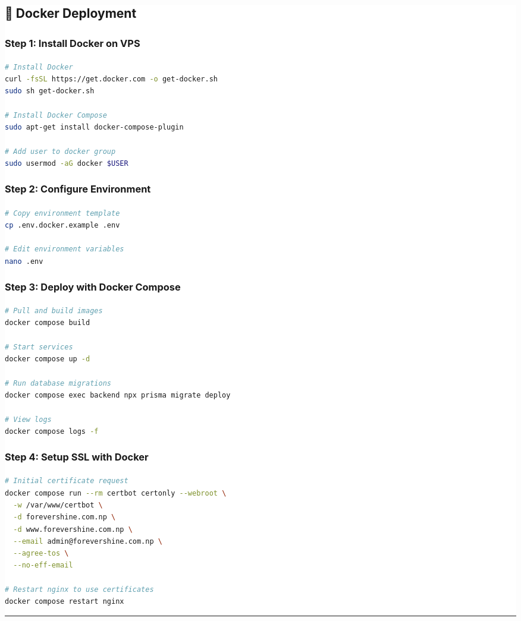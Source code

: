 
## 🐳 Docker Deployment

### Step 1: Install Docker on VPS

```bash
# Install Docker
curl -fsSL https://get.docker.com -o get-docker.sh
sudo sh get-docker.sh

# Install Docker Compose
sudo apt-get install docker-compose-plugin

# Add user to docker group
sudo usermod -aG docker $USER
```

### Step 2: Configure Environment

```bash
# Copy environment template
cp .env.docker.example .env

# Edit environment variables
nano .env
```

### Step 3: Deploy with Docker Compose

```bash
# Pull and build images
docker compose build

# Start services
docker compose up -d

# Run database migrations
docker compose exec backend npx prisma migrate deploy

# View logs
docker compose logs -f
```

### Step 4: Setup SSL with Docker

```bash
# Initial certificate request
docker compose run --rm certbot certonly --webroot \
  -w /var/www/certbot \
  -d forevershine.com.np \
  -d www.forevershine.com.np \
  --email admin@forevershine.com.np \
  --agree-tos \
  --no-eff-email

# Restart nginx to use certificates
docker compose restart nginx
```

---